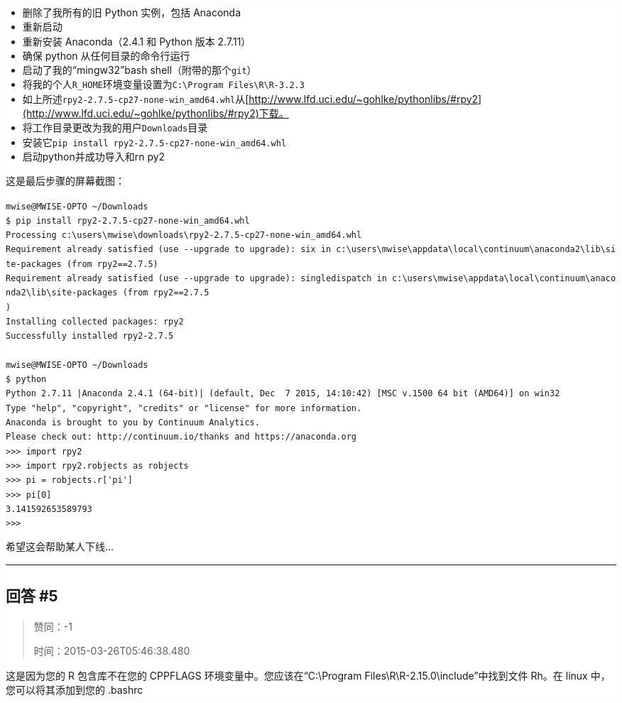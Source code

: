 *   删除了我所有的旧 Python 实例，包括 Anaconda
*   重新启动
*   重新安装 Anaconda（2.4.1 和 Python 版本 2.7.11）
*   确保 python 从任何目录的命令行运行
*   启动了我的“mingw32”bash shell（附带的那个`git`）
*   将我的个人`R_HOME`环境变量设置为`C:\Program Files\R\R-3.2.3`
*   如上所述`rpy2-2.7.5-cp27-none-win_amd64.whl`从[http://www.lfd.uci.edu/~gohlke/pythonlibs/#rpy2](http://www.lfd.uci.edu/~gohlke/pythonlibs/#rpy2)下载。
*   将工作目录更改为我的用户`Downloads`目录
*   安装它`pip install rpy2-2.7.5-cp27-none-win_amd64.whl`
*   启动python并成功导入和rn py2

这是最后步骤的屏幕截图：

```
mwise@MWISE-OPTO ~/Downloads
$ pip install rpy2-2.7.5-cp27-none-win_amd64.whl
Processing c:\users\mwise\downloads\rpy2-2.7.5-cp27-none-win_amd64.whl
Requirement already satisfied (use --upgrade to upgrade): six in c:\users\mwise\appdata\local\continuum\anaconda2\lib\site-packages (from rpy2==2.7.5)
Requirement already satisfied (use --upgrade to upgrade): singledispatch in c:\users\mwise\appdata\local\continuum\anaconda2\lib\site-packages (from rpy2==2.7.5
)
Installing collected packages: rpy2
Successfully installed rpy2-2.7.5

mwise@MWISE-OPTO ~/Downloads
$ python
Python 2.7.11 |Anaconda 2.4.1 (64-bit)| (default, Dec  7 2015, 14:10:42) [MSC v.1500 64 bit (AMD64)] on win32
Type "help", "copyright", "credits" or "license" for more information.
Anaconda is brought to you by Continuum Analytics.
Please check out: http://continuum.io/thanks and https://anaconda.org
>>> import rpy2
>>> import rpy2.robjects as robjects
>>> pi = robjects.r['pi']
>>> pi[0]
3.141592653589793
>>> 
```

希望这会帮助某人下线...

* * *

## 回答 #5

> 赞同：-1
> 
> 时间：2015-03-26T05:46:38.480

这是因为您的 R 包含库不在您的 CPPFLAGS 环境变量中。您应该在“C:\Program Files\R\R-2.15.0\include”中找到文件 Rh。在 linux 中，您可以将其添加到您的 .bashrc
